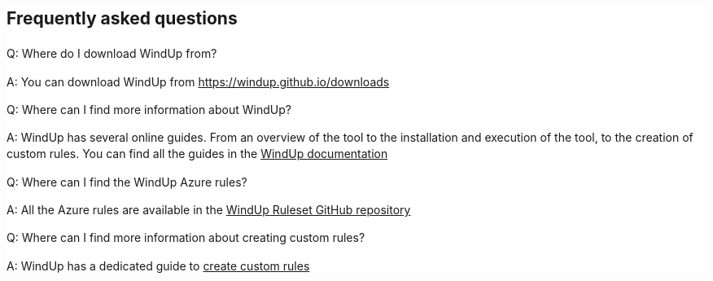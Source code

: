 ## Frequently asked questions

Q: Where do I download WindUp from?

A: You can download WindUp from https://windup.github.io/downloads

Q: Where can I find more information about WindUp?

A: WindUp has several online guides. From an overview of the tool to the installation and execution of the tool, to the creation of custom rules. You can find all the guides in the [WindUp documentation](https://access.redhat.com/documentation/en-us/migration_toolkit_for_applications/6.0)

Q: Where can I find the WindUp Azure rules?

A: All the Azure rules are available in the [WindUp Ruleset GitHub repository](https://github.com/windup/windup-rulesets/tree/master/rules/rules-reviewed/azure)

Q: Where can I find more information about creating custom rules?

A: WindUp has a dedicated guide to [create custom rules](https://access.redhat.com/documentation/en-us/migration_toolkit_for_applications/6.0/html-single/rules_development_guide/index)
